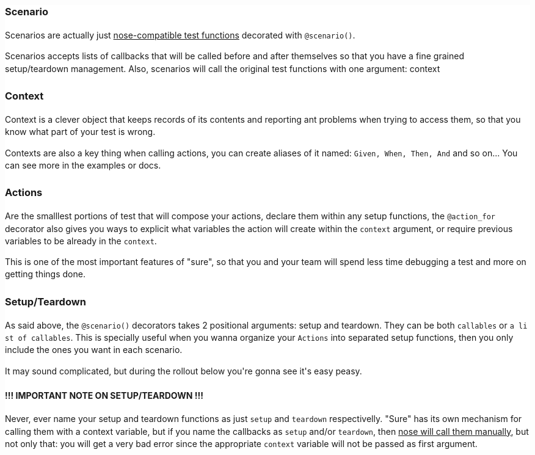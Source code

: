### Scenario

Scenarios are actually just
[nose-compatible test functions](http://readthedocs.org/docs/nose/en/latest/writing_tests.html#test-functions)
decorated with `@scenario()`.

Scenarios accepts lists of callbacks that will be called before and after
themselves so that you have a fine grained setup/teardown management.
Also, scenarios will call the original test functions with one
argument: context

### Context

Context is a clever object that keeps records of its contents and
reporting ant problems when trying to access them, so that you know
what part of your test is wrong.

Contexts are also a key thing when calling actions, you can create
aliases of it named: `Given, When, Then, And` and so on... You can see
more in the examples or docs.

### Actions

Are the smalllest portions of test that will compose your actions,
declare them within any setup functions, the `@action_for` decorator
also gives you ways to explicit what variables the action will create
within the `context` argument, or require previous variables to be
already in the `context`.

This is one of the most important features of "sure", so that you and
your team will spend less time debugging a test and more on getting
things done.

### Setup/Teardown

As said above, the `@scenario()` decorators takes 2 positional
arguments: setup and teardown.  They can be both `callables` or `a
list of callables`.  This is specially useful when you wanna organize
your `Actions` into separated setup functions, then you only include
the ones you want in each scenario.

It may sound complicated, but during the rollout below you're gonna
see it's easy peasy.

#### !!! IMPORTANT NOTE ON SETUP/TEARDOWN !!!

Never, ever name your setup and teardown functions as just `setup` and
`teardown` respectivelly.  "Sure" has its own mechanism for calling
them with a context variable, but if you name the callbacks as `setup`
and/or `teardown`, then
[nose will call them manually](http://readthedocs.org/docs/nose/en/latest/writing_tests.html#fixtures),
but not only that: you will get a very bad error since the appropriate
`context` variable will not be passed as first argument.
